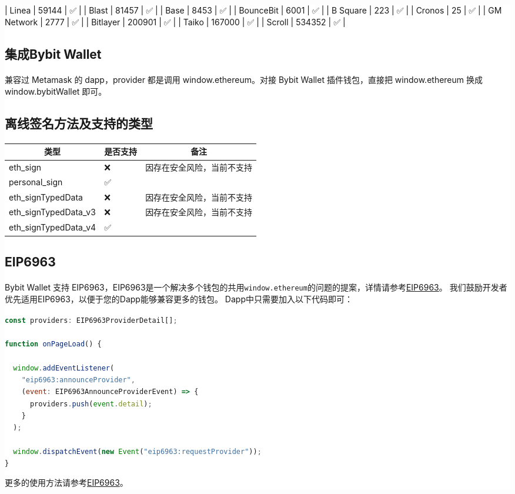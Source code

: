 | Linea   | 59144        | ✅ |
| Blast   |   81457      | ✅ |
| Base   |   8453      | ✅ |
| BounceBit   |   6001      | ✅ |
| B Square   |   223      | ✅ |
| Cronos   |   25      | ✅ |
| GM Network   |   2777      | ✅ |
| Bitlayer   |   200901      | ✅ |
| Taiko   |   167000      | ✅ |
| Scroll   |   534352      | ✅ |

## 集成Bybit Wallet

兼容过 Metamask 的 dapp，provider 都是调用 window.ethereum。对接 Bybit Wallet 插件钱包，直接把 window.ethereum 换成 window.bybitWallet 即可。

## 离线签名方法及支持的类型

| 类型      | 是否支持 |  备注  |
| ----------- | ----------- | ----------- |
| eth_sign | ❌ | 因存在安全风险，当前不支持 |
| personal_sign | ✅ | |
| eth_signTypedData | ❌ | 因存在安全风险，当前不支持 |
| eth_signTypedData_v3 | ❌ | 因存在安全风险，当前不支持 |
| eth_signTypedData_v4 | ✅ | |

## EIP6963

Bybit Wallet 支持 EIP6963，EIP6963是一个解决多个钱包的共用`window.ethereum`的问题的提案，详情请参考[EIP6963](https://eips.ethereum.org/EIPS/eip-6963)。
我们鼓励开发者优先适用EIP6963，以便于您的Dapp能够兼容更多的钱包。
Dapp中只需要加入以下代码即可：

```js
const providers: EIP6963ProviderDetail[];

function onPageLoad() {

  window.addEventListener(
    "eip6963:announceProvider",
    (event: EIP6963AnnounceProviderEvent) => {
      providers.push(event.detail);
    }
  );

  window.dispatchEvent(new Event("eip6963:requestProvider"));
}
```
更多的使用方法请参考[EIP6963](https://eips.ethereum.org/EIPS/eip-6963)。

